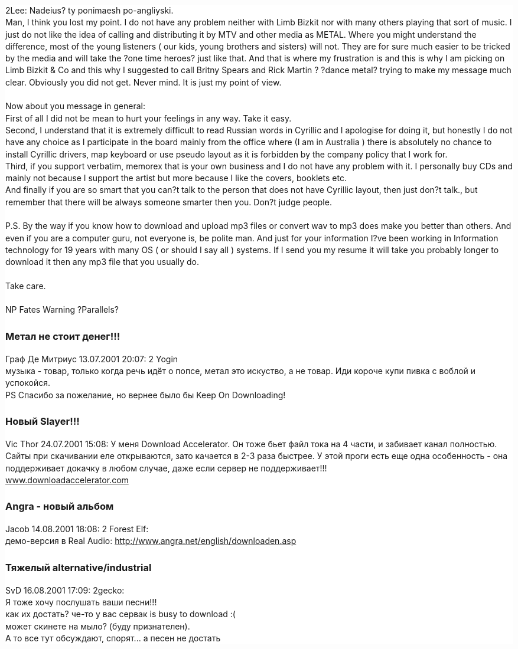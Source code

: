 2Lee: Nadeius? ty ponimaesh po-angliyski.<BR>Man, I think you lost my point. I do not have any problem neither with Limb Bizkit nor with many others playing that sort of music. I just do not like the idea of calling and distributing it  by MTV and other media as METAL.  Where you might understand the difference, most of the young listeners  ( our kids, young brothers and sisters) will not. They are for sure much easier to be tricked by the media and will take the ?one time heroes? just like that. And that is where my frustration is and this is why I am picking on Limb Bizkit & Co and this why I suggested to call Britny Spears and Rick Martin ? ?dance metal? trying to make my message much clear. Obviously you did not get. Never mind. It is just my point of view.<BR><BR>Now about you message in general:<BR>First of all  I did not be mean to hurt your feelings in any way. Take it easy. <BR>Second, I understand that it is extremely difficult to read Russian words in Cyrillic and I apologise for doing it,   but honestly I do not have any choice as I participate in the board  mainly from the office where (I am in Australia ) there is absolutely no chance to install Cyrillic drivers, map keyboard or use pseudo layout as it is forbidden by the company policy that I work for.<BR>Third, if you support verbatim, memorex  that is your own business and I do not have any problem with it.  I personally buy  CDs and mainly not because I support the artist but more because I like the covers, booklets etc. <BR>And finally if you are so smart that you can?t talk to the person that does not have Cyrillic layout, then  just don?t talk., but remember that there will be always someone smarter then you. Don?t judge people.<BR><BR>P.S. By the way if you know how to download and upload mp3 files or convert wav to mp3 does make you better than others. And even if you are a computer guru,  not everyone is, be polite man. And just for your information I?ve been working in Information technology for 19 years with many OS ( or should I say all ) systems. If I send you my resume it will take you probably longer to download it then  any mp3 file that you usually do.<BR><BR>Take care.<BR><BR>NP Fates Warning ?Parallels?<BR>

### Метал не стоит денег!!!

Граф Де Митриус 13.07.2001 20:07:
2 Yogin<BR>музыка - товар, только когда речь идёт о попсе, метал это искуство, а не товар. Иди короче купи пивка с воблой и успокойся.<BR>PS Спасибо за пожелание, но вернее было бы Keep On Downloading!

### Новый Slayer!!!

Vic Thor 24.07.2001 15:08:
У меня Download Accelerator. Он тоже бьет файл тока на 4 части, и забивает канал полностью. Сайты при скачивании еле открываются, зато качается в 2-3 раза быстрее. У этой проги есть еще одна особенность - она поддерживает докачку в любом случае, даже если сервер не поддерживает!!!<BR>www.downloadaccelerator.com

### Angra - новый альбом

Jacob 14.08.2001 18:08:
2 Forest Elf:<BR>демо-версия в Real Audio: <A HREF="http://www.angra.net/english/downloaden.asp" target="_blank">http://www.angra.net/english/downloaden.asp</A>

### Тяжелый alternative/industrial

SvD 16.08.2001 17:09:
2gecko:<BR>Я тоже хочу послушать  ваши песни!!!<BR>как их достать? че-то у вас сервак is busy to download :(<BR>может скинете на мыло? (буду признателен). <BR>А то все тут обсуждают, спорят... а песен не достать
